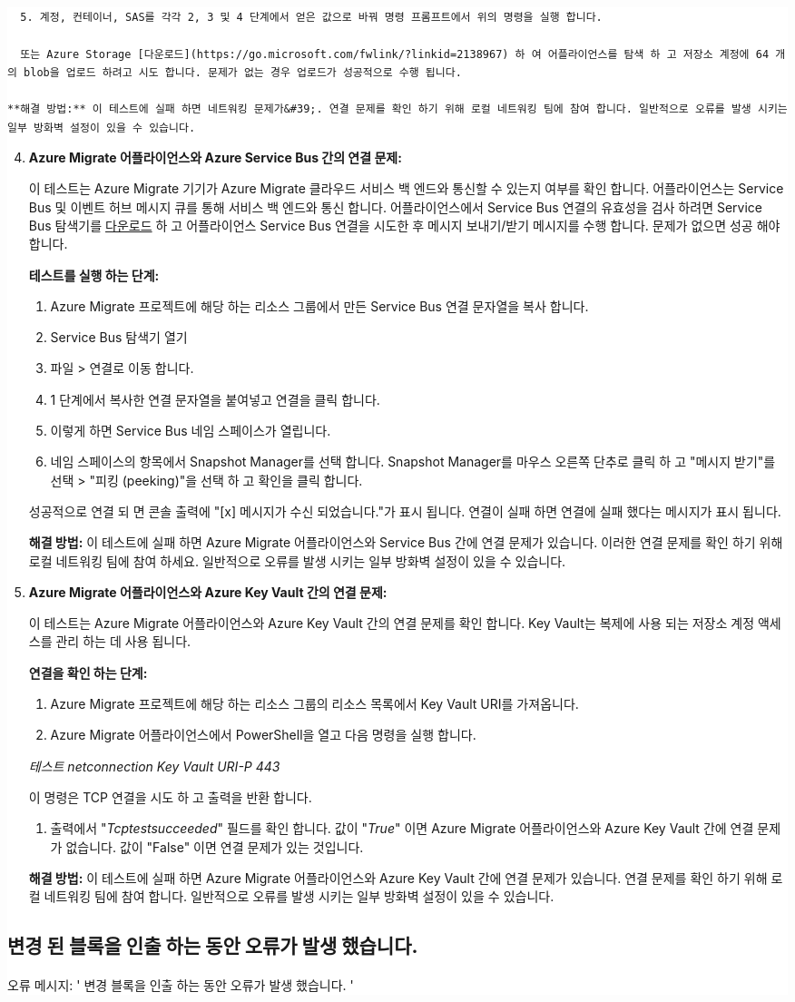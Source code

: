       5. 계정, 컨테이너, SAS를 각각 2, 3 및 4 단계에서 얻은 값으로 바꿔 명령 프롬프트에서 위의 명령을 실행 합니다.
        
      또는 Azure Storage [다운로드](https://go.microsoft.com/fwlink/?linkid=2138967) 하 여 어플라이언스를 탐색 하 고 저장소 계정에 64 개의 blob을 업로드 하려고 시도 합니다. 문제가 없는 경우 업로드가 성공적으로 수행 됩니다.
        
    **해결 방법:** 이 테스트에 실패 하면 네트워킹 문제가&#39;. 연결 문제를 확인 하기 위해 로컬 네트워킹 팀에 참여 합니다. 일반적으로 오류를 발생 시키는 일부 방화벽 설정이 있을 수 있습니다.
                
4.  **Azure Migrate 어플라이언스와 Azure Service Bus 간의 연결 문제:**

    이 테스트는 Azure Migrate 기기가 Azure Migrate 클라우드 서비스 백 엔드와 통신할 수 있는지 여부를 확인 합니다. 어플라이언스는 Service Bus 및 이벤트 허브 메시지 큐를 통해 서비스 백 엔드와 통신 합니다. 어플라이언스에서 Service Bus 연결의 유효성을 검사 하려면 Service Bus 탐색기를 [다운로드](https://go.microsoft.com/fwlink/?linkid=2139104) 하 고 어플라이언스 Service Bus 연결을 시도한 후 메시지 보내기/받기 메시지를 수행 합니다. 문제가 없으면 성공 해야 합니다.

    **테스트를 실행 하는 단계:**
    
    1. Azure Migrate 프로젝트에 해당 하는 리소스 그룹에서 만든 Service Bus 연결 문자열을 복사 합니다.
    
    1. Service Bus 탐색기 열기
    
    1. 파일 > 연결로 이동 합니다.
    
    1. 1 단계에서 복사한 연결 문자열을 붙여넣고 연결을 클릭 합니다.
    
    1. 이렇게 하면 Service Bus 네임 스페이스가 열립니다.
    
    1. 네임 스페이스의 항목에서 Snapshot Manager를 선택 합니다. Snapshot Manager를 마우스 오른쪽 단추로 클릭 하 고 "메시지 받기"를 선택 > "피킹 (peeking)"을 선택 하 고 확인을 클릭 합니다.
    
    성공적으로 연결 되 면 콘솔 출력에 "[x] 메시지가 수신 되었습니다."가 표시 됩니다. 연결이 실패 하면 연결에 실패 했다는 메시지가 표시 됩니다.
    
    **해결 방법:** 이 테스트에 실패 하면 Azure Migrate 어플라이언스와 Service Bus 간에 연결 문제가 있습니다. 이러한 연결 문제를 확인 하기 위해 로컬 네트워킹 팀에 참여 하세요. 일반적으로 오류를 발생 시키는 일부 방화벽 설정이 있을 수 있습니다.
    
 5. **Azure Migrate 어플라이언스와 Azure Key Vault 간의 연결 문제:**

    이 테스트는 Azure Migrate 어플라이언스와 Azure Key Vault 간의 연결 문제를 확인 합니다. Key Vault는 복제에 사용 되는 저장소 계정 액세스를 관리 하는 데 사용 됩니다.
    
    **연결을 확인 하는 단계:**
    
    1. Azure Migrate 프로젝트에 해당 하는 리소스 그룹의 리소스 목록에서 Key Vault URI를 가져옵니다.
    
    1. Azure Migrate 어플라이언스에서 PowerShell을 열고 다음 명령을 실행 합니다.
    
    _테스트 netconnection Key Vault URI-P 443_
    
    이 명령은 TCP 연결을 시도 하 고 출력을 반환 합니다.
    
    1. 출력에서 "_Tcptestsucceeded_" 필드를 확인 합니다. 값이 "_True_" 이면 Azure Migrate 어플라이언스와 Azure Key Vault 간에 연결 문제가 없습니다. 값이 "False" 이면 연결 문제가 있는 것입니다.
    
    **해결 방법:** 이 테스트에 실패 하면 Azure Migrate 어플라이언스와 Azure Key Vault 간에 연결 문제가 있습니다. 연결 문제를 확인 하기 위해 로컬 네트워킹 팀에 참여 합니다. 일반적으로 오류를 발생 시키는 일부 방화벽 설정이 있을 수 있습니다.
    
## <a name="encountered-an-error-while-trying-to-fetch-changed-blocks"></a>변경 된 블록을 인출 하는 동안 오류가 발생 했습니다.

오류 메시지: ' 변경 블록을 인출 하는 동안 오류가 발생 했습니다. '
